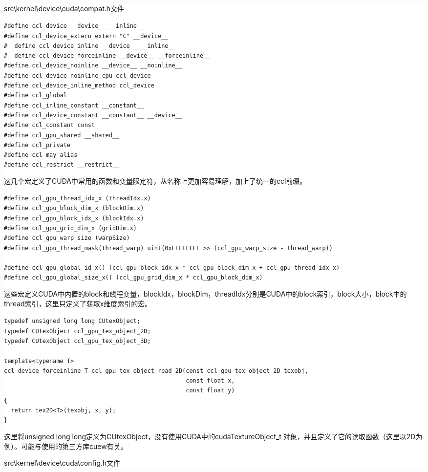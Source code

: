 src\kernel\device\cuda\compat.h文件

```
#define ccl_device __device__ __inline__
#define ccl_device_extern extern "C" __device__
#  define ccl_device_inline __device__ __inline__
#  define ccl_device_forceinline __device__ __forceinline__
#define ccl_device_noinline __device__ __noinline__
#define ccl_device_noinline_cpu ccl_device
#define ccl_device_inline_method ccl_device
#define ccl_global
#define ccl_inline_constant __constant__
#define ccl_device_constant __constant__ __device__
#define ccl_constant const
#define ccl_gpu_shared __shared__
#define ccl_private
#define ccl_may_alias
#define ccl_restrict __restrict__
```

这几个宏定义了CUDA中常用的函数和变量限定符，从名称上更加容易理解，加上了统一的ccl前缀。

```
#define ccl_gpu_thread_idx_x (threadIdx.x)
#define ccl_gpu_block_dim_x (blockDim.x)
#define ccl_gpu_block_idx_x (blockIdx.x)
#define ccl_gpu_grid_dim_x (gridDim.x)
#define ccl_gpu_warp_size (warpSize)
#define ccl_gpu_thread_mask(thread_warp) uint(0xFFFFFFFF >> (ccl_gpu_warp_size - thread_warp))

#define ccl_gpu_global_id_x() (ccl_gpu_block_idx_x * ccl_gpu_block_dim_x + ccl_gpu_thread_idx_x)
#define ccl_gpu_global_size_x() (ccl_gpu_grid_dim_x * ccl_gpu_block_dim_x)
```

这些宏定义CUDA中内置的block和线程变量，blockIdx，blockDim，threadIdx分别是CUDA中的block索引，block大小，block中的thread索引，这里只定义了获取x维度索引的宏。

```
typedef unsigned long long CUtexObject;
typedef CUtexObject ccl_gpu_tex_object_2D;
typedef CUtexObject ccl_gpu_tex_object_3D;

template<typename T>
ccl_device_forceinline T ccl_gpu_tex_object_read_2D(const ccl_gpu_tex_object_2D texobj,
                                                    const float x,
                                                    const float y)
{
  return tex2D<T>(texobj, x, y);
}
```

这里将unsigned long long定义为CUtexObject，没有使用CUDA中的cudaTextureObject_t 对象，并且定义了它的读取函数（这里以2D为例）。可能与使用的第三方库cuew有关。

src\kernel\device\cuda\config.h文件
